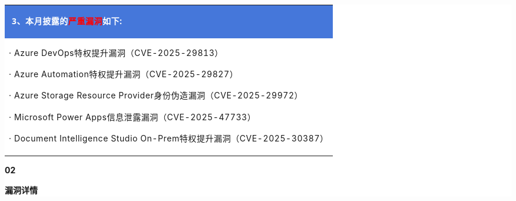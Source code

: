 <table><tbody><tr><td colspan="4" style="-webkit-tap-highlight-color:transparent;word-break:break-all;hyphens:auto;border-color:#4577da;background-color:#4577da;"><section style="-webkit-tap-highlight-color:transparent;margin:5px 0px;"><section style="-webkit-tap-highlight-color:transparent;margin-top:0px;margin-right:0px;margin-bottom:unset;margin-left:0px;padding:0px 5px;text-align:left;font-size:14px;color:rgb(255, 255, 255);box-sizing:border-box;"><p style="-webkit-tap-highlight-color:transparent;"><strong style="-webkit-tap-highlight-color:transparent;"></strong><strong style="-webkit-tap-highlight-color:transparent;color:#ffffff;font-family:&#34;PingFang SC&#34;, system-ui, -apple-system, &#34;system-ui&#34;, &#34;Helvetica Neue&#34;, &#34;Hiragino Sans GB&#34;, &#34;Microsoft YaHei UI&#34;, &#34;Microsoft YaHei&#34;, Arial, sans-serif;font-size:14px;letter-spacing:0.544px;text-align:left;background-color:#4577da;"><span leaf="">3、</span></strong><strong style="-webkit-tap-highlight-color:transparent;color:#ffffff;font-family:&#34;PingFang SC&#34;, system-ui, -apple-system, &#34;system-ui&#34;, &#34;Helvetica Neue&#34;, &#34;Hiragino Sans GB&#34;, &#34;Microsoft YaHei UI&#34;, &#34;Microsoft YaHei&#34;, Arial, sans-serif;font-size:14px;letter-spacing:0.544px;text-align:left;background-color:#4577da;"><span style="-webkit-tap-highlight-color:transparent;letter-spacing:0.544px;line-height:22.4px;"><span leaf="">本月披露的</span></span></strong><span style="-webkit-tap-highlight-color:transparent;font-family:&#34;PingFang SC&#34;, system-ui, -apple-system, &#34;system-ui&#34;, &#34;Helvetica Neue&#34;, &#34;Hiragino Sans GB&#34;, &#34;Microsoft YaHei UI&#34;, &#34;Microsoft YaHei&#34;, Arial, sans-serif;font-size:14px;letter-spacing:0.544px;text-align:left;background-color:#4577da;color:#ff0000;"><strong style="-webkit-tap-highlight-color:transparent;letter-spacing:0.544px;"><span style="-webkit-tap-highlight-color:transparent;letter-spacing:0.544px;line-height:22.4px;"><span leaf="">严重漏洞</span></span></strong></span><strong style="-webkit-tap-highlight-color:transparent;color:#ffffff;font-family:&#34;PingFang SC&#34;, system-ui, -apple-system, &#34;system-ui&#34;, &#34;Helvetica Neue&#34;, &#34;Hiragino Sans GB&#34;, &#34;Microsoft YaHei UI&#34;, &#34;Microsoft YaHei&#34;, Arial, sans-serif;font-size:14px;letter-spacing:0.544px;text-align:left;background-color:#4577da;"><span style="-webkit-tap-highlight-color:transparent;letter-spacing:0.544px;line-height:22.4px;"><span leaf="">如下:</span></span></strong><strong style="-webkit-tap-highlight-color:transparent;letter-spacing:0.544px;"></strong></p></section></section></td></tr><tr><td colspan="4" style="-webkit-tap-highlight-color:transparent;word-break:break-all;hyphens:auto;border-color:#4577da;"><section style="-webkit-tap-highlight-color:transparent;margin:5px 0px;"><section style="-webkit-tap-highlight-color:transparent;margin-top:0px;margin-right:0px;margin-bottom:unset;margin-left:0px;"><p style="-webkit-tap-highlight-color:transparent;"><span style="font-size:14px;letter-spacing:0.57834px;"><span leaf="">· </span></span><span style="font-size:14px;letter-spacing:0.57834px;"><span leaf="">Azure DevOps特权提升漏洞（CVE-2025-29813）</span></span></p><p style="-webkit-tap-highlight-color:transparent;"><span style="-webkit-tap-highlight-color:transparent;font-size:14px;letter-spacing:0.57834px;line-height:22.4px;"><span leaf="">· Azure Automation特权提升漏洞（CVE-2025-29827）</span></span></p><p style="-webkit-tap-highlight-color:transparent;"><span style="-webkit-tap-highlight-color:transparent;font-size:14px;letter-spacing:0.57834px;line-height:22.4px;"><span leaf="">· Azure Storage Resource Provider身份伪造漏洞（CVE-2025-29972）</span></span></p><p style="-webkit-tap-highlight-color:transparent;"><span style="-webkit-tap-highlight-color:transparent;font-size:14px;letter-spacing:0.57834px;line-height:22.4px;"><span leaf="">· Microsoft Power Apps信息泄露漏洞（CVE-2025-47733）</span></span></p><p style="-webkit-tap-highlight-color:transparent;"><span style="-webkit-tap-highlight-color:transparent;font-size:14px;letter-spacing:0.57834px;line-height:22.4px;"><span leaf="">· Document Intelligence Studio On-Prem特权提升漏洞（CVE-2025-30387）</span></span></p></section></section></td></tr></tbody></table>  
  
  
  
**02**  
  
**漏洞详情**  
  
  
  
